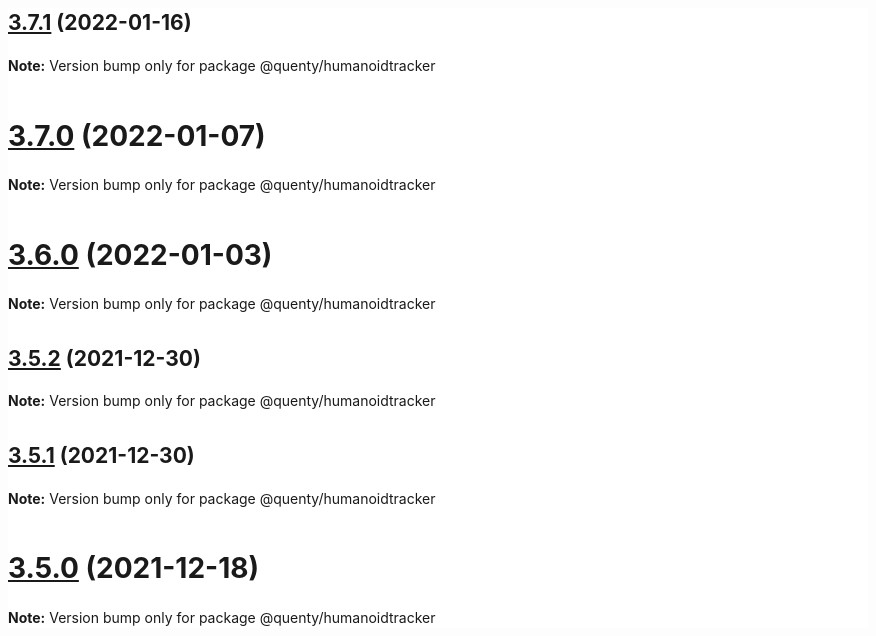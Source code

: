 



## [3.7.1](https://github.com/Quenty/NevermoreEngine/compare/@quenty/humanoidtracker@3.7.0...@quenty/humanoidtracker@3.7.1) (2022-01-16)

**Note:** Version bump only for package @quenty/humanoidtracker





# [3.7.0](https://github.com/Quenty/NevermoreEngine/compare/@quenty/humanoidtracker@3.6.0...@quenty/humanoidtracker@3.7.0) (2022-01-07)

**Note:** Version bump only for package @quenty/humanoidtracker





# [3.6.0](https://github.com/Quenty/NevermoreEngine/compare/@quenty/humanoidtracker@3.5.2...@quenty/humanoidtracker@3.6.0) (2022-01-03)

**Note:** Version bump only for package @quenty/humanoidtracker





## [3.5.2](https://github.com/Quenty/NevermoreEngine/compare/@quenty/humanoidtracker@3.5.1...@quenty/humanoidtracker@3.5.2) (2021-12-30)

**Note:** Version bump only for package @quenty/humanoidtracker





## [3.5.1](https://github.com/Quenty/NevermoreEngine/compare/@quenty/humanoidtracker@3.5.0...@quenty/humanoidtracker@3.5.1) (2021-12-30)

**Note:** Version bump only for package @quenty/humanoidtracker





# [3.5.0](https://github.com/Quenty/NevermoreEngine/compare/@quenty/humanoidtracker@3.4.0...@quenty/humanoidtracker@3.5.0) (2021-12-18)

**Note:** Version bump only for package @quenty/humanoidtracker
